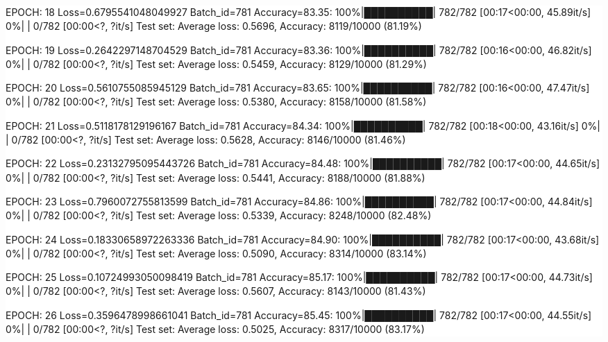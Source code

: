 
EPOCH: 18
Loss=0.6795541048049927 Batch_id=781 Accuracy=83.35: 100%|██████████| 782/782 [00:17<00:00, 45.89it/s]
  0%|          | 0/782 [00:00<?, ?it/s]
Test set: Average loss: 0.5696, Accuracy: 8119/10000 (81.19%)


EPOCH: 19
Loss=0.2642297148704529 Batch_id=781 Accuracy=83.36: 100%|██████████| 782/782 [00:16<00:00, 46.82it/s]
  0%|          | 0/782 [00:00<?, ?it/s]
Test set: Average loss: 0.5459, Accuracy: 8129/10000 (81.29%)


EPOCH: 20
Loss=0.5610755085945129 Batch_id=781 Accuracy=83.65: 100%|██████████| 782/782 [00:16<00:00, 47.47it/s]
  0%|          | 0/782 [00:00<?, ?it/s]
Test set: Average loss: 0.5380, Accuracy: 8158/10000 (81.58%)


EPOCH: 21
Loss=0.5118178129196167 Batch_id=781 Accuracy=84.34: 100%|██████████| 782/782 [00:18<00:00, 43.16it/s]
  0%|          | 0/782 [00:00<?, ?it/s]
Test set: Average loss: 0.5628, Accuracy: 8146/10000 (81.46%)


EPOCH: 22
Loss=0.23132795095443726 Batch_id=781 Accuracy=84.48: 100%|██████████| 782/782 [00:17<00:00, 44.65it/s]
  0%|          | 0/782 [00:00<?, ?it/s]
Test set: Average loss: 0.5441, Accuracy: 8188/10000 (81.88%)


EPOCH: 23
Loss=0.7960072755813599 Batch_id=781 Accuracy=84.86: 100%|██████████| 782/782 [00:17<00:00, 44.84it/s]
  0%|          | 0/782 [00:00<?, ?it/s]
Test set: Average loss: 0.5339, Accuracy: 8248/10000 (82.48%)


EPOCH: 24
Loss=0.18330658972263336 Batch_id=781 Accuracy=84.90: 100%|██████████| 782/782 [00:17<00:00, 43.68it/s]
  0%|          | 0/782 [00:00<?, ?it/s]
Test set: Average loss: 0.5090, Accuracy: 8314/10000 (83.14%)


EPOCH: 25
Loss=0.10724993050098419 Batch_id=781 Accuracy=85.17: 100%|██████████| 782/782 [00:17<00:00, 44.73it/s]
  0%|          | 0/782 [00:00<?, ?it/s]
Test set: Average loss: 0.5607, Accuracy: 8143/10000 (81.43%)


EPOCH: 26
Loss=0.3596478998661041 Batch_id=781 Accuracy=85.45: 100%|██████████| 782/782 [00:17<00:00, 44.55it/s]
  0%|          | 0/782 [00:00<?, ?it/s]
Test set: Average loss: 0.5025, Accuracy: 8317/10000 (83.17%)
